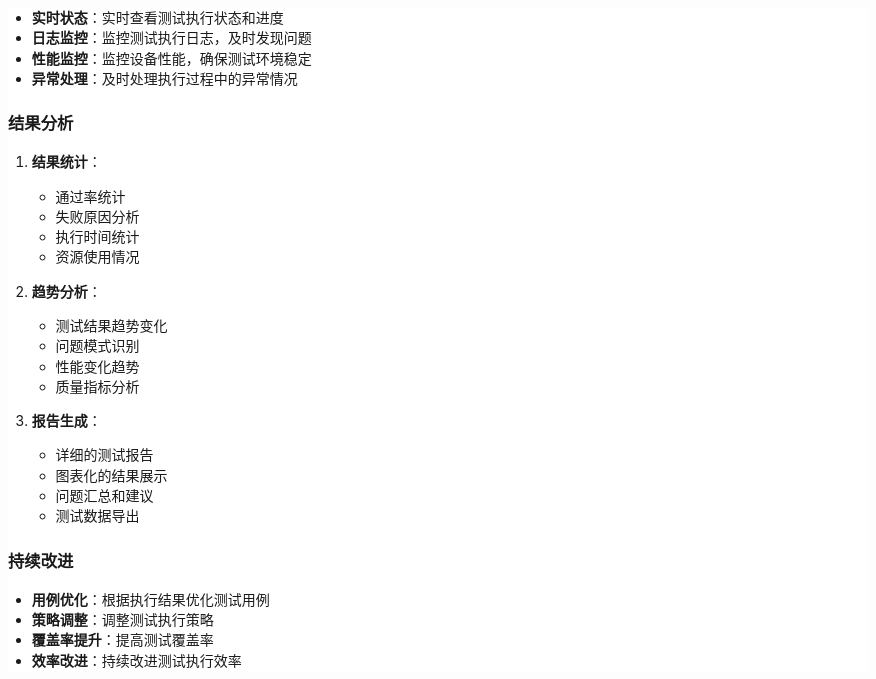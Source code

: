 - **实时状态**：实时查看测试执行状态和进度
- **日志监控**：监控测试执行日志，及时发现问题
- **性能监控**：监控设备性能，确保测试环境稳定
- **异常处理**：及时处理执行过程中的异常情况

### 结果分析

1. **结果统计**：
   - 通过率统计
   - 失败原因分析
   - 执行时间统计
   - 资源使用情况

2. **趋势分析**：
   - 测试结果趋势变化
   - 问题模式识别
   - 性能变化趋势
   - 质量指标分析

3. **报告生成**：
   - 详细的测试报告
   - 图表化的结果展示
   - 问题汇总和建议
   - 测试数据导出

### 持续改进

- **用例优化**：根据执行结果优化测试用例
- **策略调整**：调整测试执行策略
- **覆盖率提升**：提高测试覆盖率
- **效率改进**：持续改进测试执行效率 